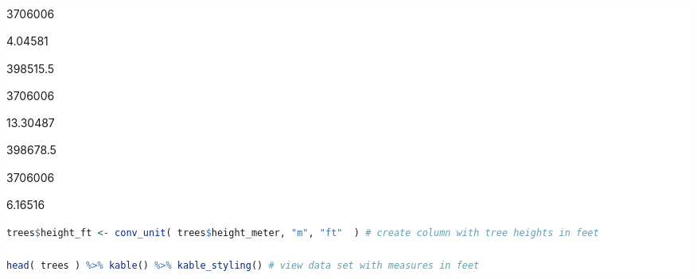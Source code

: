 3706006

</td>

<td style="text-align:right;">

4.04581

</td>

</tr>

<tr>

<td style="text-align:right;">

398515.5

</td>

<td style="text-align:right;">

3706006

</td>

<td style="text-align:right;">

13.30487

</td>

</tr>

<tr>

<td style="text-align:right;">

398678.5

</td>

<td style="text-align:right;">

3706006

</td>

<td style="text-align:right;">

6.16516

</td>

</tr>

</tbody>

</table>

``` r
trees$height_ft <- conv_unit( trees$height_meter, "m", "ft"  ) # create column with tree heights in feet

head( trees ) %>% kable() %>% kable_styling() # view data set with measures in feet
```
